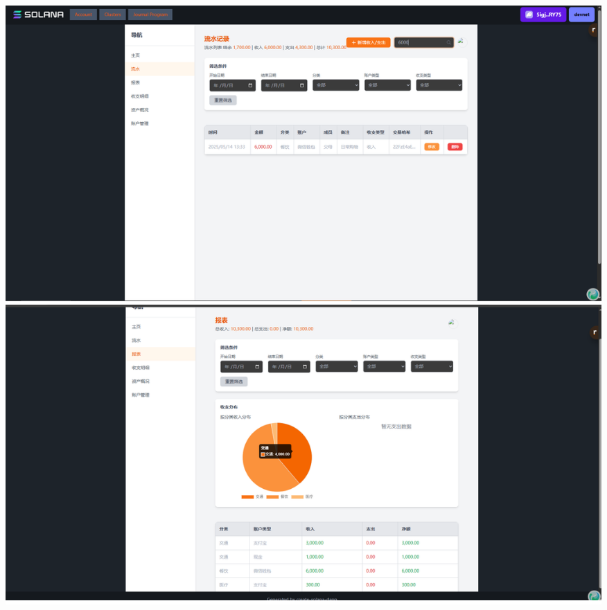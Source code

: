<img src="web/img/QQ20250514-133917.png" width="100%" />
<img src="web/img/QQ20250514-133943.png" width="100%" />